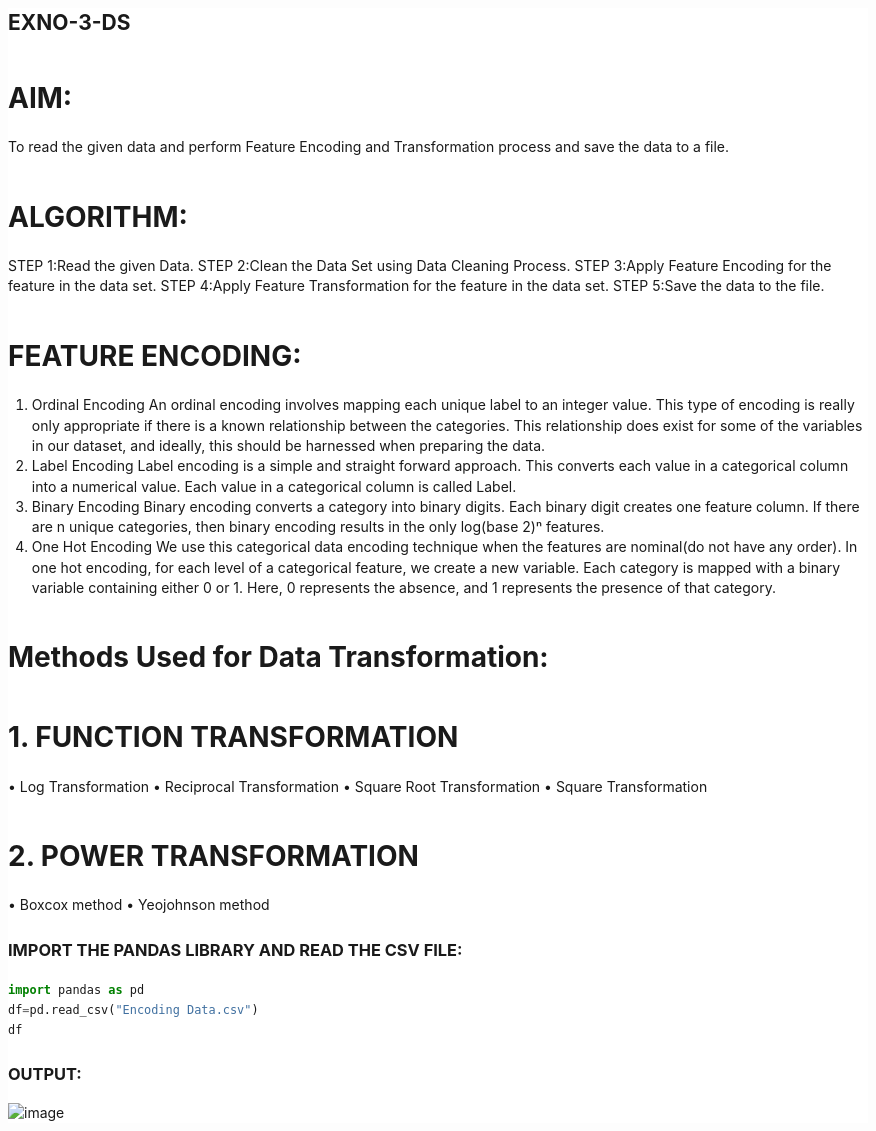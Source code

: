 ## EXNO-3-DS

# AIM:
To read the given data and perform Feature Encoding and Transformation process and save the data to a file.

# ALGORITHM:
STEP 1:Read the given Data.
STEP 2:Clean the Data Set using Data Cleaning Process.
STEP 3:Apply Feature Encoding for the feature in the data set.
STEP 4:Apply Feature Transformation for the feature in the data set.
STEP 5:Save the data to the file.

# FEATURE ENCODING:
1. Ordinal Encoding
An ordinal encoding involves mapping each unique label to an integer value. This type of encoding is really only appropriate if there is a known relationship between the categories. This relationship does exist for some of the variables in our dataset, and ideally, this should be harnessed when preparing the data.
2. Label Encoding
Label encoding is a simple and straight forward approach. This converts each value in a categorical column into a numerical value. Each value in a categorical column is called Label.
3. Binary Encoding
Binary encoding converts a category into binary digits. Each binary digit creates one feature column. If there are n unique categories, then binary encoding results in the only log(base 2)ⁿ features.
4. One Hot Encoding
We use this categorical data encoding technique when the features are nominal(do not have any order). In one hot encoding, for each level of a categorical feature, we create a new variable. Each category is mapped with a binary variable containing either 0 or 1. Here, 0 represents the absence, and 1 represents the presence of that category.

# Methods Used for Data Transformation:
  # 1. FUNCTION TRANSFORMATION
• Log Transformation
• Reciprocal Transformation
• Square Root Transformation
• Square Transformation
  # 2. POWER TRANSFORMATION
• Boxcox method
• Yeojohnson method

### IMPORT THE PANDAS LIBRARY AND READ THE CSV FILE:
```PYTHON
import pandas as pd
df=pd.read_csv("Encoding Data.csv")
df
```
### OUTPUT:
![image](https://github.com/user-attachments/assets/ea049370-9224-4a03-8e12-de5866a8dac9)
